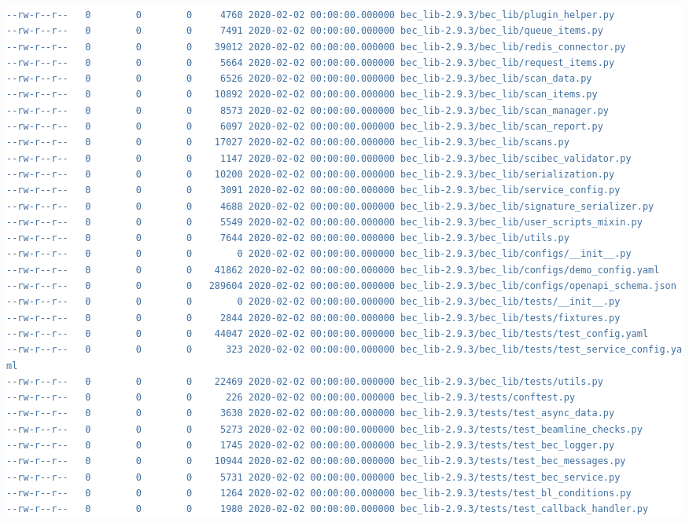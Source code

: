 ```diff
--rw-r--r--   0        0        0     4760 2020-02-02 00:00:00.000000 bec_lib-2.9.3/bec_lib/plugin_helper.py
--rw-r--r--   0        0        0     7491 2020-02-02 00:00:00.000000 bec_lib-2.9.3/bec_lib/queue_items.py
--rw-r--r--   0        0        0    39012 2020-02-02 00:00:00.000000 bec_lib-2.9.3/bec_lib/redis_connector.py
--rw-r--r--   0        0        0     5664 2020-02-02 00:00:00.000000 bec_lib-2.9.3/bec_lib/request_items.py
--rw-r--r--   0        0        0     6526 2020-02-02 00:00:00.000000 bec_lib-2.9.3/bec_lib/scan_data.py
--rw-r--r--   0        0        0    10892 2020-02-02 00:00:00.000000 bec_lib-2.9.3/bec_lib/scan_items.py
--rw-r--r--   0        0        0     8573 2020-02-02 00:00:00.000000 bec_lib-2.9.3/bec_lib/scan_manager.py
--rw-r--r--   0        0        0     6097 2020-02-02 00:00:00.000000 bec_lib-2.9.3/bec_lib/scan_report.py
--rw-r--r--   0        0        0    17027 2020-02-02 00:00:00.000000 bec_lib-2.9.3/bec_lib/scans.py
--rw-r--r--   0        0        0     1147 2020-02-02 00:00:00.000000 bec_lib-2.9.3/bec_lib/scibec_validator.py
--rw-r--r--   0        0        0    10200 2020-02-02 00:00:00.000000 bec_lib-2.9.3/bec_lib/serialization.py
--rw-r--r--   0        0        0     3091 2020-02-02 00:00:00.000000 bec_lib-2.9.3/bec_lib/service_config.py
--rw-r--r--   0        0        0     4688 2020-02-02 00:00:00.000000 bec_lib-2.9.3/bec_lib/signature_serializer.py
--rw-r--r--   0        0        0     5549 2020-02-02 00:00:00.000000 bec_lib-2.9.3/bec_lib/user_scripts_mixin.py
--rw-r--r--   0        0        0     7644 2020-02-02 00:00:00.000000 bec_lib-2.9.3/bec_lib/utils.py
--rw-r--r--   0        0        0        0 2020-02-02 00:00:00.000000 bec_lib-2.9.3/bec_lib/configs/__init__.py
--rw-r--r--   0        0        0    41862 2020-02-02 00:00:00.000000 bec_lib-2.9.3/bec_lib/configs/demo_config.yaml
--rw-r--r--   0        0        0   289604 2020-02-02 00:00:00.000000 bec_lib-2.9.3/bec_lib/configs/openapi_schema.json
--rw-r--r--   0        0        0        0 2020-02-02 00:00:00.000000 bec_lib-2.9.3/bec_lib/tests/__init__.py
--rw-r--r--   0        0        0     2844 2020-02-02 00:00:00.000000 bec_lib-2.9.3/bec_lib/tests/fixtures.py
--rw-r--r--   0        0        0    44047 2020-02-02 00:00:00.000000 bec_lib-2.9.3/bec_lib/tests/test_config.yaml
--rw-r--r--   0        0        0      323 2020-02-02 00:00:00.000000 bec_lib-2.9.3/bec_lib/tests/test_service_config.yaml
--rw-r--r--   0        0        0    22469 2020-02-02 00:00:00.000000 bec_lib-2.9.3/bec_lib/tests/utils.py
--rw-r--r--   0        0        0      226 2020-02-02 00:00:00.000000 bec_lib-2.9.3/tests/conftest.py
--rw-r--r--   0        0        0     3630 2020-02-02 00:00:00.000000 bec_lib-2.9.3/tests/test_async_data.py
--rw-r--r--   0        0        0     5273 2020-02-02 00:00:00.000000 bec_lib-2.9.3/tests/test_beamline_checks.py
--rw-r--r--   0        0        0     1745 2020-02-02 00:00:00.000000 bec_lib-2.9.3/tests/test_bec_logger.py
--rw-r--r--   0        0        0    10944 2020-02-02 00:00:00.000000 bec_lib-2.9.3/tests/test_bec_messages.py
--rw-r--r--   0        0        0     5731 2020-02-02 00:00:00.000000 bec_lib-2.9.3/tests/test_bec_service.py
--rw-r--r--   0        0        0     1264 2020-02-02 00:00:00.000000 bec_lib-2.9.3/tests/test_bl_conditions.py
--rw-r--r--   0        0        0     1980 2020-02-02 00:00:00.000000 bec_lib-2.9.3/tests/test_callback_handler.py
```